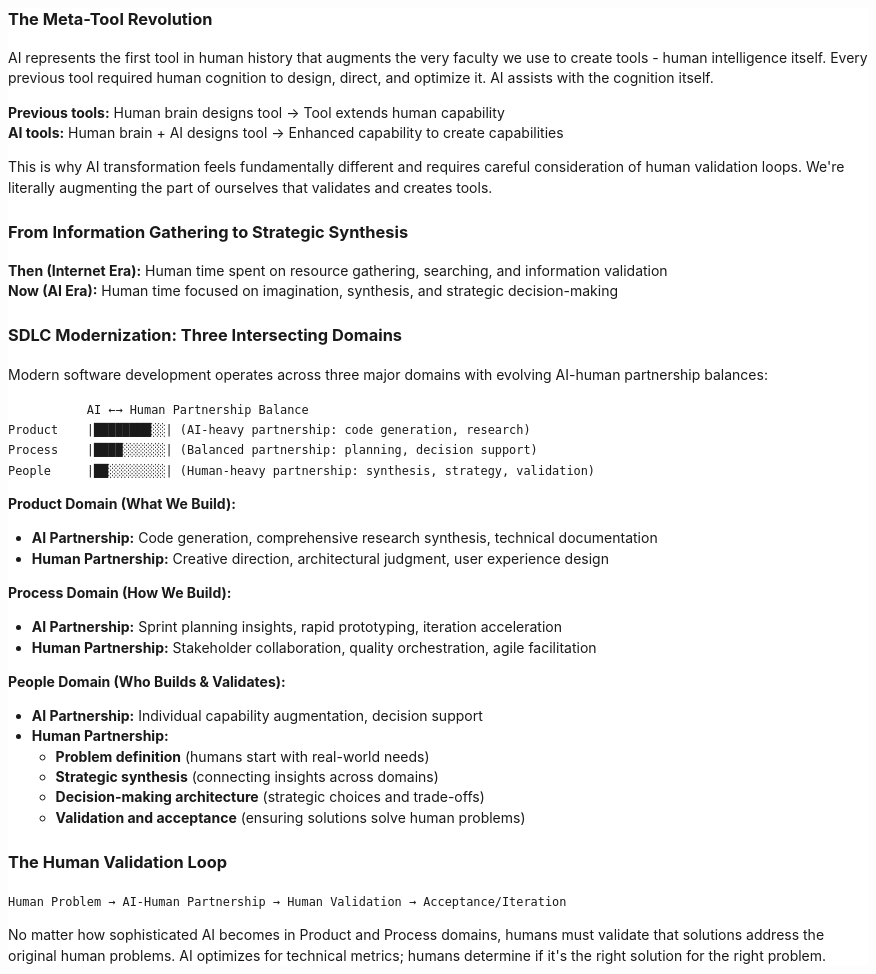 ### The Meta-Tool Revolution

AI represents the first tool in human history that augments the very faculty we use to create tools - human intelligence itself. Every previous tool required human cognition to design, direct, and optimize it. AI assists with the cognition itself.

**Previous tools:** Human brain designs tool → Tool extends human capability  
**AI tools:** Human brain + AI designs tool → Enhanced capability to create capabilities

This is why AI transformation feels fundamentally different and requires careful consideration of human validation loops. We're literally augmenting the part of ourselves that validates and creates tools.

### From Information Gathering to Strategic Synthesis

**Then (Internet Era):** Human time spent on resource gathering, searching, and information validation  
**Now (AI Era):** Human time focused on imagination, synthesis, and strategic decision-making

### SDLC Modernization: Three Intersecting Domains

Modern software development operates across three major domains with evolving AI-human partnership balances:

```
           AI ←→ Human Partnership Balance
Product    |████████░░| (AI-heavy partnership: code generation, research)
Process    |████░░░░░░| (Balanced partnership: planning, decision support)  
People     |██░░░░░░░░| (Human-heavy partnership: synthesis, strategy, validation)
```

**Product Domain (What We Build):**
- **AI Partnership:** Code generation, comprehensive research synthesis, technical documentation
- **Human Partnership:** Creative direction, architectural judgment, user experience design

**Process Domain (How We Build):**
- **AI Partnership:** Sprint planning insights, rapid prototyping, iteration acceleration
- **Human Partnership:** Stakeholder collaboration, quality orchestration, agile facilitation

**People Domain (Who Builds & Validates):**
- **AI Partnership:** Individual capability augmentation, decision support
- **Human Partnership:** 
  - **Problem definition** (humans start with real-world needs)
  - **Strategic synthesis** (connecting insights across domains)
  - **Decision-making architecture** (strategic choices and trade-offs)
  - **Validation and acceptance** (ensuring solutions solve human problems)

### The Human Validation Loop

```
Human Problem → AI-Human Partnership → Human Validation → Acceptance/Iteration
```

No matter how sophisticated AI becomes in Product and Process domains, humans must validate that solutions address the original human problems. AI optimizes for technical metrics; humans determine if it's the right solution for the right problem.
